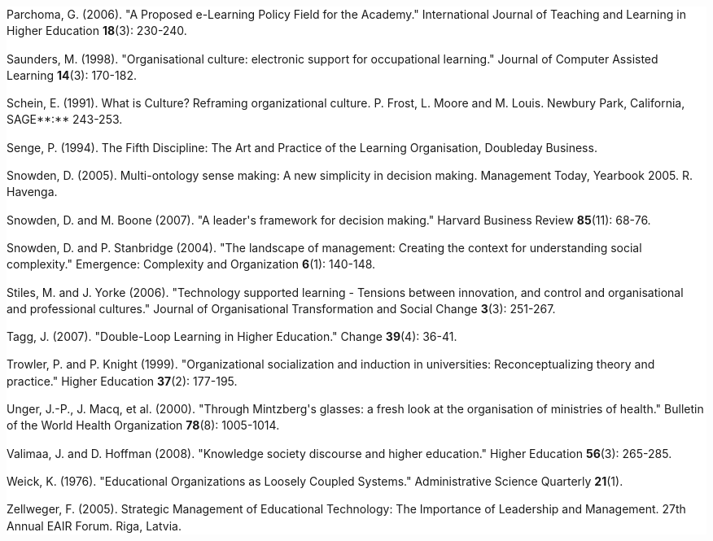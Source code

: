 Parchoma, G. (2006). "A Proposed e-Learning Policy Field for the Academy." International Journal of Teaching and Learning in Higher Education **18**(3): 230-240.

Saunders, M. (1998). "Organisational culture: electronic support for occupational learning." Journal of Computer Assisted Learning **14**(3): 170-182.

Schein, E. (1991). What is Culture? Reframing organizational culture. P. Frost, L. Moore and M. Louis. Newbury Park, California, SAGE**:** 243-253.

Senge, P. (1994). The Fifth Discipline: The Art and Practice of the Learning Organisation, Doubleday Business.

Snowden, D. (2005). Multi-ontology sense making: A new simplicity in decision making. Management Today, Yearbook 2005. R. Havenga.

Snowden, D. and M. Boone (2007). "A leader's framework for decision making." Harvard Business Review **85**(11): 68-76.

Snowden, D. and P. Stanbridge (2004). "The landscape of management: Creating the context for understanding social complexity." Emergence: Complexity and Organization **6**(1): 140-148.

Stiles, M. and J. Yorke (2006). "Technology supported learning - Tensions between innovation, and control and organisational and professional cultures." Journal of Organisational Transformation and Social Change **3**(3): 251-267.

Tagg, J. (2007). "Double-Loop Learning in Higher Education." Change **39**(4): 36-41.

Trowler, P. and P. Knight (1999). "Organizational socialization and induction in universities: Reconceptualizing theory and practice." Higher Education **37**(2): 177-195.

Unger, J.-P., J. Macq, et al. (2000). "Through Mintzberg's glasses: a fresh look at the organisation of ministries of health." Bulletin of the World Health Organization **78**(8): 1005-1014.

Valimaa, J. and D. Hoffman (2008). "Knowledge society discourse and higher education." Higher Education **56**(3): 265-285.

Weick, K. (1976). "Educational Organizations as Loosely Coupled Systems." Administrative Science Quarterly **21**(1).

Zellweger, F. (2005). Strategic Management of Educational Technology: The Importance of Leadership and Management. 27th Annual EAIR Forum. Riga, Latvia.
